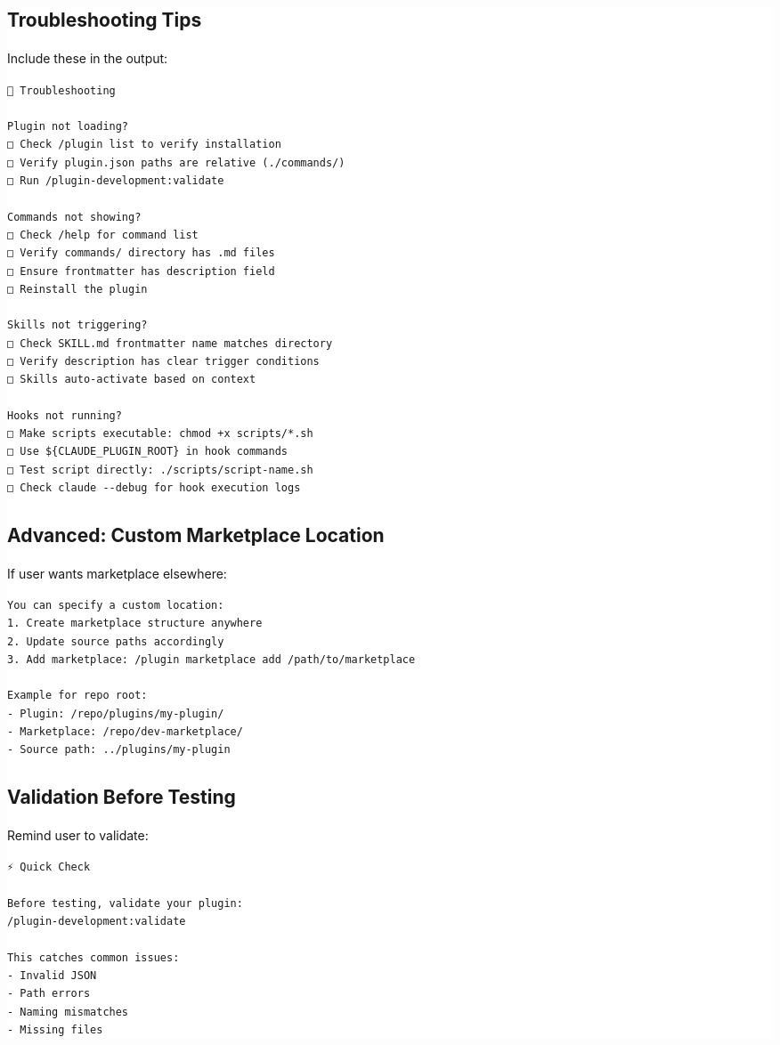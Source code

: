 ## Troubleshooting Tips

Include these in the output:

```
🔧 Troubleshooting

Plugin not loading?
□ Check /plugin list to verify installation
□ Verify plugin.json paths are relative (./commands/)
□ Run /plugin-development:validate

Commands not showing?
□ Check /help for command list
□ Verify commands/ directory has .md files
□ Ensure frontmatter has description field
□ Reinstall the plugin

Skills not triggering?
□ Check SKILL.md frontmatter name matches directory
□ Verify description has clear trigger conditions
□ Skills auto-activate based on context

Hooks not running?
□ Make scripts executable: chmod +x scripts/*.sh
□ Use ${CLAUDE_PLUGIN_ROOT} in hook commands
□ Test script directly: ./scripts/script-name.sh
□ Check claude --debug for hook execution logs
```

## Advanced: Custom Marketplace Location

If user wants marketplace elsewhere:

```
You can specify a custom location:
1. Create marketplace structure anywhere
2. Update source paths accordingly
3. Add marketplace: /plugin marketplace add /path/to/marketplace

Example for repo root:
- Plugin: /repo/plugins/my-plugin/
- Marketplace: /repo/dev-marketplace/
- Source path: ../plugins/my-plugin
```

## Validation Before Testing

Remind user to validate:

```
⚡ Quick Check

Before testing, validate your plugin:
/plugin-development:validate

This catches common issues:
- Invalid JSON
- Path errors
- Naming mismatches
- Missing files
```
